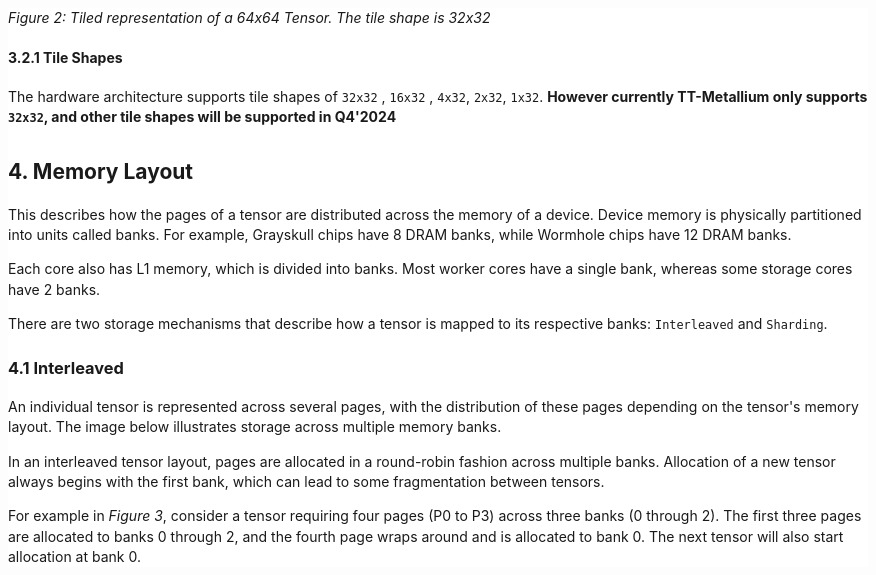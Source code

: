 *Figure 2: Tiled representation of a 64x64 Tensor. The tile shape is 32x32*


#### 3.2.1 Tile Shapes
The hardware architecture supports tile shapes of `32x32` , `16x32` , `4x32`, `2x32`, `1x32`. **However currently TT-Metallium only supports `32x32`, and other tile shapes will be supported in Q4'2024**


## 4. Memory Layout
This describes how the pages of a tensor are distributed across the memory of a device. Device memory is physically partitioned into units called banks. For example, Grayskull chips have 8 DRAM banks, while Wormhole chips have 12 DRAM banks.

Each core also has L1 memory, which is divided into banks. Most worker cores have a single bank, whereas some storage cores have 2 banks.

There are two storage mechanisms that describe how a tensor is mapped to its respective banks: `Interleaved` and `Sharding`.


### 4.1 Interleaved
An individual tensor is represented across several pages, with the distribution of these pages depending on the tensor's memory layout. The image below illustrates storage across multiple memory banks.

In an interleaved tensor layout, pages are allocated in a round-robin fashion across multiple banks. Allocation of a new tensor always begins with the first bank, which can lead to some fragmentation between tensors.

For example in *Figure 3*, consider a tensor requiring four pages (P0 to P3) across three banks (0 through 2). The first three pages are allocated to banks 0 through 2, and the fourth page wraps around and is allocated to bank 0. The next tensor will also start allocation at bank 0. 
